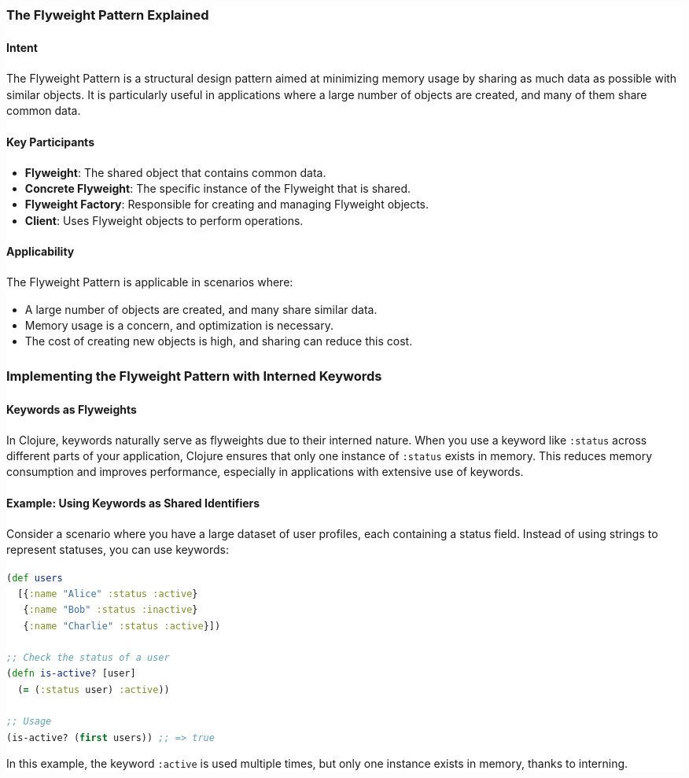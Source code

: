 ### The Flyweight Pattern Explained

#### Intent

The Flyweight Pattern is a structural design pattern aimed at minimizing memory usage by sharing as much data as possible with similar objects. It is particularly useful in applications where a large number of objects are created, and many of them share common data.

#### Key Participants

- **Flyweight**: The shared object that contains common data.
- **Concrete Flyweight**: The specific instance of the Flyweight that is shared.
- **Flyweight Factory**: Responsible for creating and managing Flyweight objects.
- **Client**: Uses Flyweight objects to perform operations.

#### Applicability

The Flyweight Pattern is applicable in scenarios where:
- A large number of objects are created, and many share similar data.
- Memory usage is a concern, and optimization is necessary.
- The cost of creating new objects is high, and sharing can reduce this cost.

### Implementing the Flyweight Pattern with Interned Keywords

#### Keywords as Flyweights

In Clojure, keywords naturally serve as flyweights due to their interned nature. When you use a keyword like `:status` across different parts of your application, Clojure ensures that only one instance of `:status` exists in memory. This reduces memory consumption and improves performance, especially in applications with extensive use of keywords.

#### Example: Using Keywords as Shared Identifiers

Consider a scenario where you have a large dataset of user profiles, each containing a status field. Instead of using strings to represent statuses, you can use keywords:

```clojure
(def users
  [{:name "Alice" :status :active}
   {:name "Bob" :status :inactive}
   {:name "Charlie" :status :active}])

;; Check the status of a user
(defn is-active? [user]
  (= (:status user) :active))

;; Usage
(is-active? (first users)) ;; => true
```

In this example, the keyword `:active` is used multiple times, but only one instance exists in memory, thanks to interning.
